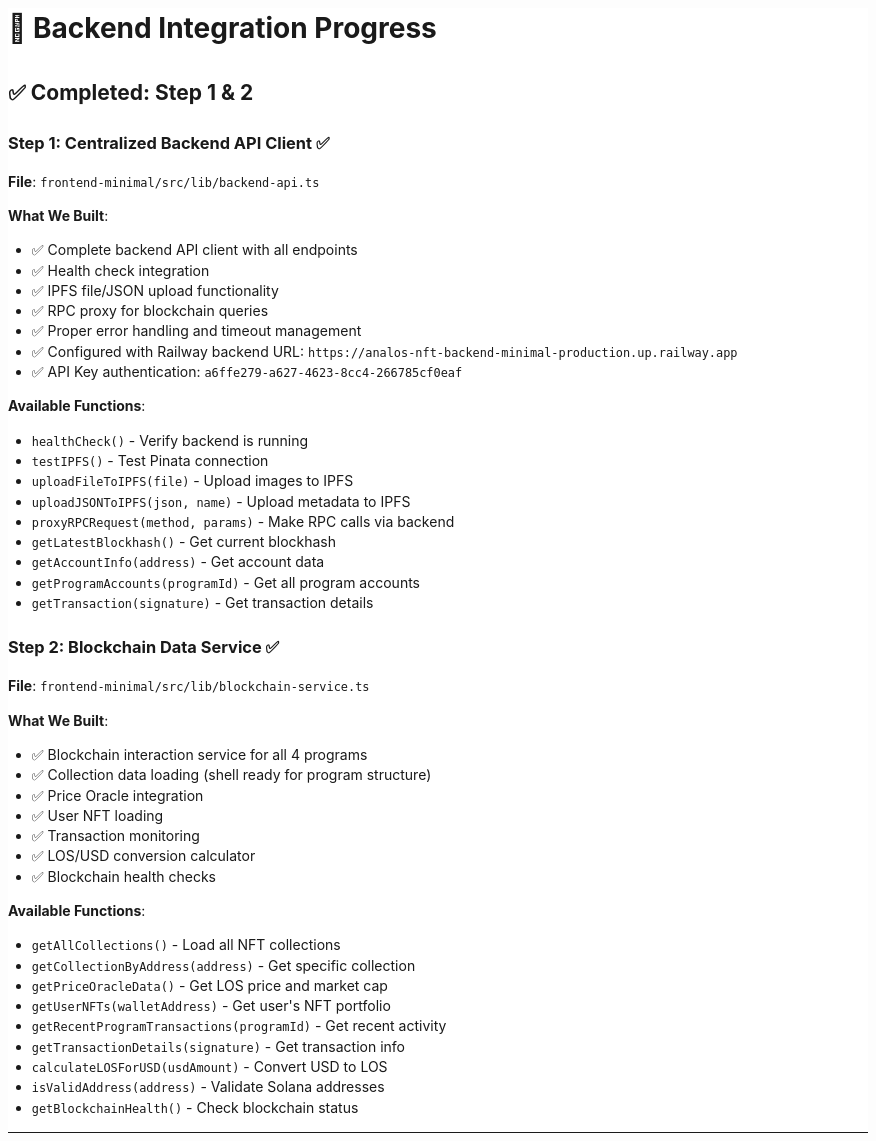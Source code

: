 # 🔗 Backend Integration Progress

## ✅ **Completed: Step 1 & 2**

### **Step 1: Centralized Backend API Client** ✅
**File**: `frontend-minimal/src/lib/backend-api.ts`

**What We Built**:
- ✅ Complete backend API client with all endpoints
- ✅ Health check integration
- ✅ IPFS file/JSON upload functionality
- ✅ RPC proxy for blockchain queries
- ✅ Proper error handling and timeout management
- ✅ Configured with Railway backend URL: `https://analos-nft-backend-minimal-production.up.railway.app`
- ✅ API Key authentication: `a6ffe279-a627-4623-8cc4-266785cf0eaf`

**Available Functions**:
- `healthCheck()` - Verify backend is running
- `testIPFS()` - Test Pinata connection
- `uploadFileToIPFS(file)` - Upload images to IPFS
- `uploadJSONToIPFS(json, name)` - Upload metadata to IPFS
- `proxyRPCRequest(method, params)` - Make RPC calls via backend
- `getLatestBlockhash()` - Get current blockhash
- `getAccountInfo(address)` - Get account data
- `getProgramAccounts(programId)` - Get all program accounts
- `getTransaction(signature)` - Get transaction details

### **Step 2: Blockchain Data Service** ✅
**File**: `frontend-minimal/src/lib/blockchain-service.ts`

**What We Built**:
- ✅ Blockchain interaction service for all 4 programs
- ✅ Collection data loading (shell ready for program structure)
- ✅ Price Oracle integration
- ✅ User NFT loading
- ✅ Transaction monitoring
- ✅ LOS/USD conversion calculator
- ✅ Blockchain health checks

**Available Functions**:
- `getAllCollections()` - Load all NFT collections
- `getCollectionByAddress(address)` - Get specific collection
- `getPriceOracleData()` - Get LOS price and market cap
- `getUserNFTs(walletAddress)` - Get user's NFT portfolio
- `getRecentProgramTransactions(programId)` - Get recent activity
- `getTransactionDetails(signature)` - Get transaction info
- `calculateLOSForUSD(usdAmount)` - Convert USD to LOS
- `isValidAddress(address)` - Validate Solana addresses
- `getBlockchainHealth()` - Check blockchain status

---